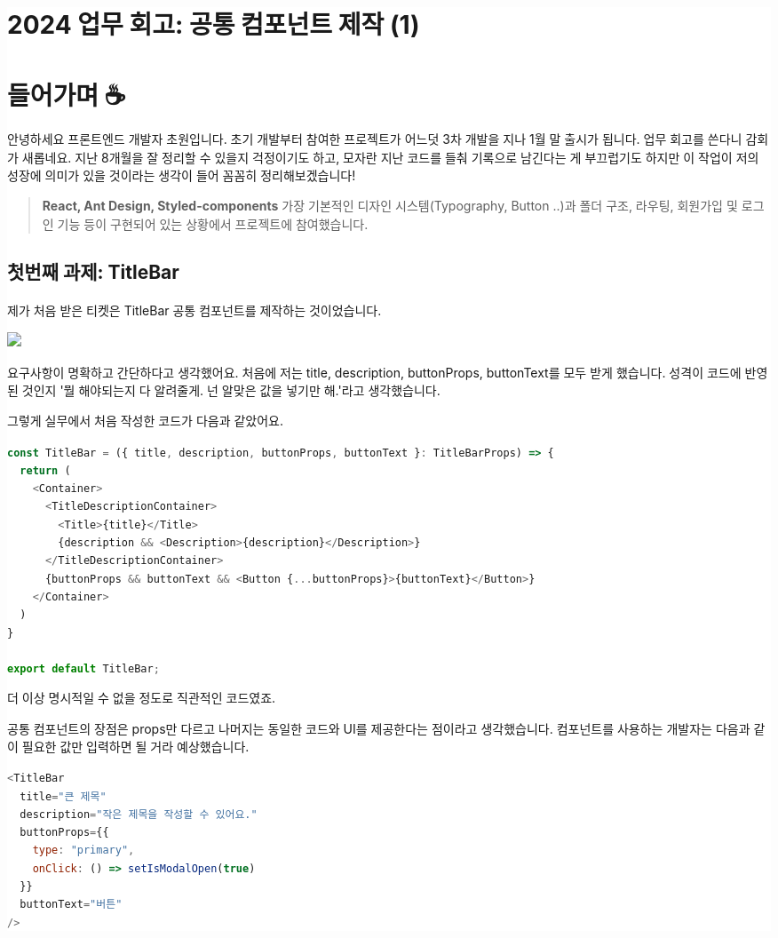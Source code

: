 # 2024 업무 회고: 공통 컴포넌트 제작 (1)

# 들어가며 ☕️

안녕하세요 프론트엔드 개발자 초원입니다.
초기 개발부터 참여한 프로젝트가 어느덧 3차 개발을 지나 1월 말 출시가 됩니다.
업무 회고를 쓴다니 감회가 새롭네요.
지난 8개월을 잘 정리할 수 있을지 걱정이기도 하고,
모자란 지난 코드를 들춰 기록으로 남긴다는 게 부끄럽기도 하지만
이 작업이 저의 성장에 의미가 있을 것이라는 생각이 들어 꼼꼼히 정리해보겠습니다!

> **React, Ant Design, Styled-components**
가장 기본적인 디자인 시스템(Typography, Button ..)과 폴더 구조, 라우팅, 회원가입 및 로그인 기능 등이 구현되어 있는 상황에서 프로젝트에 참여했습니다.

## 첫번째 과제: TitleBar

제가 처음 받은 티켓은 TitleBar 공통 컴포넌트를 제작하는 것이었습니다.

<img src="https://velog.velcdn.com/images/kimfield/post/f8f1412a-5602-4b3f-8cc5-d9b9def78bfb/image.png">

요구사항이 명확하고 간단하다고 생각했어요.
처음에 저는 title, description, buttonProps, buttonText를 모두 받게 했습니다.
성격이 코드에 반영된 것인지 '뭘 해야되는지 다 알려줄게. 넌 알맞은 값을 넣기만 해.'라고 생각했습니다.

그렇게 실무에서 처음 작성한 코드가 다음과 같았어요.

```ts
const TitleBar = ({ title, description, buttonProps, buttonText }: TitleBarProps) => {
  return (
    <Container>
      <TitleDescriptionContainer>
        <Title>{title}</Title>
        {description && <Description>{description}</Description>}
      </TitleDescriptionContainer>
      {buttonProps && buttonText && <Button {...buttonProps}>{buttonText}</Button>}
    </Container>
  )
}

export default TitleBar;
```
더 이상 명시적일 수 없을 정도로 직관적인 코드였죠.

공통 컴포넌트의 장점은 props만 다르고 나머지는 동일한 코드와 UI를 제공한다는 점이라고 생각했습니다.
컴포넌트를 사용하는 개발자는 다음과 같이 필요한 값만 입력하면 될 거라 예상했습니다.

```js
<TitleBar 
  title="큰 제목"
  description="작은 제목을 작성할 수 있어요."
  buttonProps={{
    type: "primary",
    onClick: () => setIsModalOpen(true)
  }}
  buttonText="버튼"
/>
```

